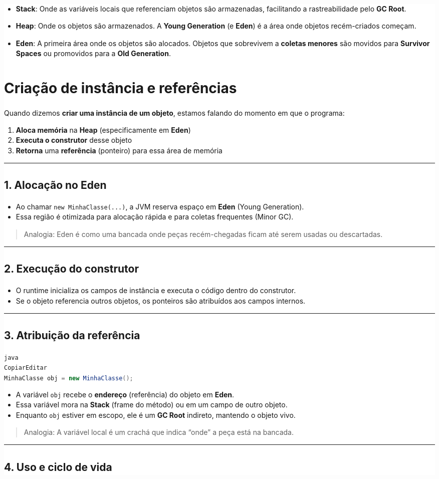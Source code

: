 - **Stack**: Onde as variáveis locais que referenciam objetos são armazenadas, facilitando a rastreabilidade pelo **GC Root**.
    
- **Heap**: Onde os objetos são armazenados. A **Young Generation** (e **Eden**) é a área onde objetos recém-criados começam.
    
- **Eden**: A primeira área onde os objetos são alocados. Objetos que sobrevivem a **coletas menores** são movidos para **Survivor Spaces** ou promovidos para a **Old Generation**.

# Criação de instância e referências

Quando dizemos **criar uma instância de um objeto**, estamos falando do momento em que o programa:

1. **Aloca memória** na **Heap** (especificamente em **Eden**)
2. **Executa o construtor** desse objeto
3. **Retorna** uma **referência** (ponteiro) para essa área de memória

---

## 1. Alocação no Eden

- Ao chamar `new MinhaClasse(...)`, a JVM reserva espaço em **Eden** (Young Generation).
- Essa região é otimizada para alocação rápida e para coletas frequentes (Minor GC).

> Analogia: Eden é como uma bancada onde peças recém-chegadas ficam até serem usadas ou descartadas.

---

## 2. Execução do construtor

- O runtime inicializa os campos de instância e executa o código dentro do construtor.
- Se o objeto referencia outros objetos, os ponteiros são atribuídos aos campos internos.

---

## 3. Atribuição da referência

```java
java
CopiarEditar
MinhaClasse obj = new MinhaClasse();

```

- A variável `obj` recebe o **endereço** (referência) do objeto em **Eden**.
- Essa variável mora na **Stack** (frame do método) ou em um campo de outro objeto.
- Enquanto `obj` estiver em escopo, ele é um **GC Root** indireto, mantendo o objeto vivo.

> Analogia: A variável local é um crachá que indica “onde” a peça está na bancada.

---

## 4. Uso e ciclo de vida

